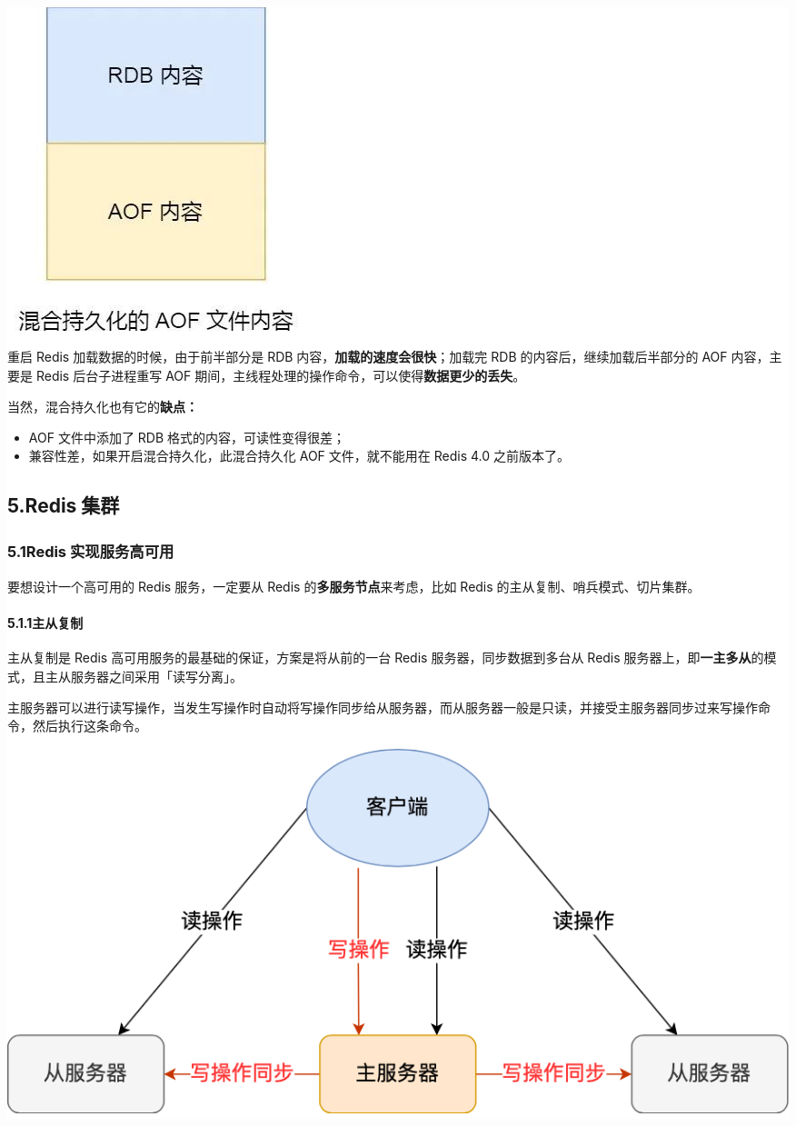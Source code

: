 ![img](imgs\1.4.4.1.png)

重启 Redis 加载数据的时候，由于前半部分是 RDB 内容，**加载的速度会很快**；加载完 RDB 的内容后，继续加载后半部分的 AOF 内容，主要是 Redis 后台子进程重写 AOF 期间，主线程处理的操作命令，可以使得**数据更少的丢失**。

当然，混合持久化也有它的**缺点：**

- AOF 文件中添加了 RDB 格式的内容，可读性变得很差；
- 兼容性差，如果开启混合持久化，此混合持久化 AOF 文件，就不能用在 Redis 4.0 之前版本了。

## 5.Redis 集群

### 5.1Redis 实现服务高可用

要想设计一个高可用的 Redis 服务，一定要从 Redis 的**多服务节点**来考虑，比如 Redis 的主从复制、哨兵模式、切片集群。

#### 5.1.1主从复制

主从复制是 Redis 高可用服务的最基础的保证，方案是将从前的一台 Redis 服务器，同步数据到多台从 Redis 服务器上，即**一主多从**的模式，且主从服务器之间采用「读写分离」。

主服务器可以进行读写操作，当发生写操作时自动将写操作同步给从服务器，而从服务器一般是只读，并接受主服务器同步过来写操作命令，然后执行这条命令。

![img](imgs\1.5.1.1.png)

